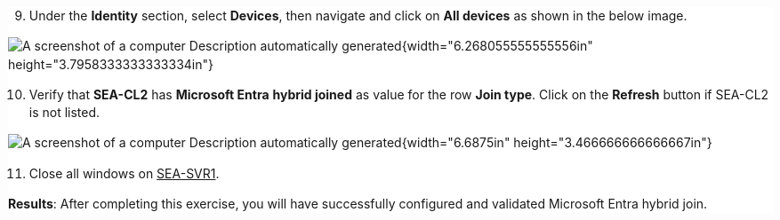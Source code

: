 9.  Under the **Identity** section, select **Devices**, then navigate
    and click on **All devices** as shown in the below image.

![A screenshot of a computer Description automatically
generated](./media/image8.png){width="6.268055555555556in"
height="3.7958333333333334in"}

10. Verify that **SEA-CL2** has **Microsoft Entra** **hybrid joined** as
    value for the row **Join type**. Click on the **Refresh** button if
    SEA-CL2 is not listed.

![A screenshot of a computer Description automatically
generated](./media/image86.png){width="6.6875in"
height="3.466666666666667in"}

11. Close all windows
    on [SEA-SVR1](https://labclient.labondemand.com/Instructions/e7cc4ae1-e3d9-4c55-accc-696f537e1e17?rc=10).

**Results**: After completing this exercise, you will have successfully
configured and validated Microsoft Entra hybrid join.
